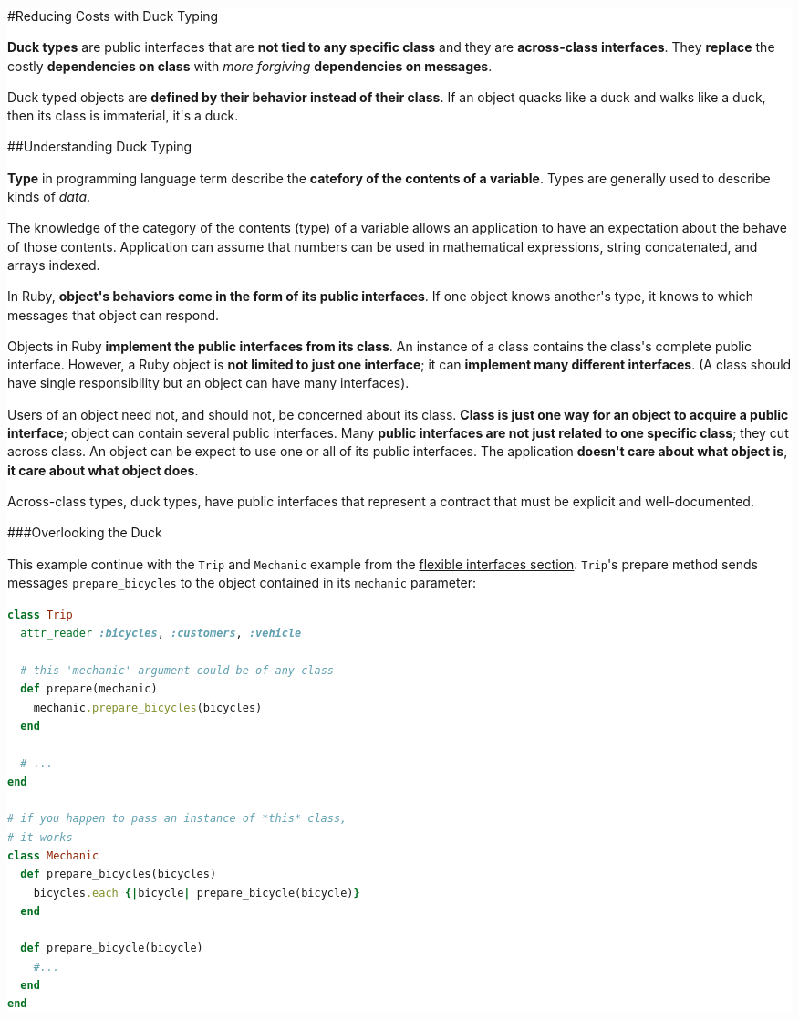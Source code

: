 #Reducing Costs with Duck Typing

**Duck types** are public interfaces that are **not tied to any specific class** and they are **across-class interfaces**. They **replace** the costly **dependencies on class** with _more forgiving_ **dependencies on messages**.

Duck typed objects are **defined by their behavior instead of their class**. If an object quacks like a duck and walks like a duck, then its class is immaterial, it's a duck.

##Understanding Duck Typing

**Type** in programming language term describe the **catefory of the contents of a variable**. Types are generally used to describe kinds of _data_.

The knowledge of the category of the contents (type) of a variable allows an application to have an expectation about the behave of those contents. Application can assume that numbers can be used in mathematical expressions, string concatenated, and arrays indexed.

In Ruby, **object's behaviors come in the form of its public interfaces**. If one object knows another's type, it knows to which messages that object can respond.

Objects in Ruby **implement the public interfaces from its class**. An instance of a class contains the class's complete public interface. However, a Ruby object is **not limited to just one interface**; it can **implement many different interfaces**. (A class should have single responsibility but an object can have many interfaces).

Users of an object need not, and should not, be concerned about its class. **Class is just one way for an object to acquire a public interface**; object can contain several public interfaces. Many **public interfaces are not just related to one specific class**; they cut across class. An object can be expect to use one or all of its public interfaces. The application **doesn't care about what object is**, **it care about what object does**.

Across-class types, duck types, have public interfaces that represent a contract that must be explicit and well-documented.

###Overlooking the Duck

This example continue with the `Trip` and `Mechanic` example from the [flexible interfaces section](flexible-interfaces.md). `Trip`'s prepare method sends messages `prepare_bicycles` to the object contained in its `mechanic` parameter:

```ruby
class Trip
  attr_reader :bicycles, :customers, :vehicle

  # this 'mechanic' argument could be of any class
  def prepare(mechanic)
    mechanic.prepare_bicycles(bicycles)
  end

  # ...
end

# if you happen to pass an instance of *this* class,
# it works
class Mechanic
  def prepare_bicycles(bicycles)
    bicycles.each {|bicycle| prepare_bicycle(bicycle)}
  end

  def prepare_bicycle(bicycle)
    #...
  end
end
```
